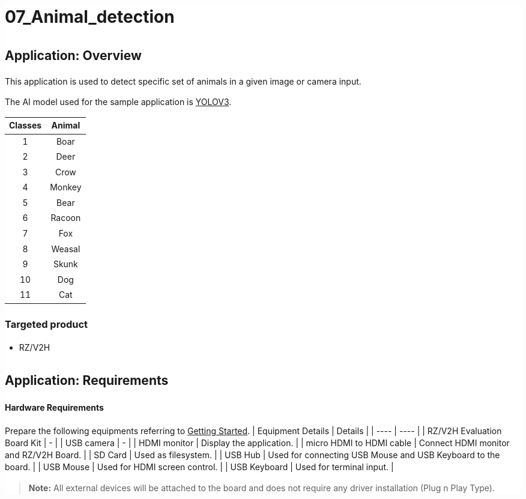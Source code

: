 # 07_Animal_detection

## Application: Overview

This application is used to detect specific set of animals in a given image or camera input.

The AI model used for the sample application is [YOLOV3](https://arxiv.org/pdf/1804.02767.pdf).

| Classes | Animal |
| :---: | :---: |
| 1 | Boar |
| 2 | Deer |
| 3 | Crow |
| 4 | Monkey |
| 5 | Bear |
| 6 | Racoon |
| 7 | Fox |
| 8 | Weasal |
| 9 | Skunk |
| 10 | Dog |
| 11 | Cat |

### Targeted product

 - RZ/V2H

## Application: Requirements

#### Hardware Requirements
Prepare the following equipments referring to [Getting Started](https://renesas-rz.github.io/rzv_ai_sdk/getting_started).
| Equipment	Details | Details |
| ---- | ---- |
| RZ/V2H Evaluation Board Kit | - |
| USB camera | - |
| HDMI monitor | Display the application. |
| micro HDMI to HDMI cable | Connect HDMI monitor and RZ/V2H Board. |
| SD Card | Used as filesystem. |
| USB Hub | Used for connecting USB Mouse and USB Keyboard to the board. |
| USB Mouse | Used for HDMI screen control. |
| USB Keyboard | Used for terminal input. |
>**Note:**
All external devices will be attached to the board and does not require any driver installation (Plug n Play Type).

